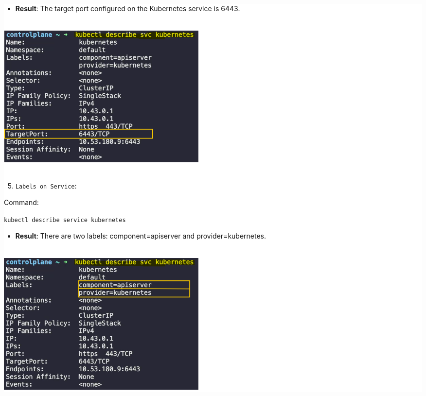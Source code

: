 * **Result**: The target port configured on the Kubernetes service is 6443.

<br>

<img src="./images/image-161.png" alt="alt text" width="400"/>

<bR>

<br>

5. `Labels on Service`:

Command:

```bash
kubectl describe service kubernetes
```

* **Result**: There are two labels: component=apiserver and provider=kubernetes.

<br>

<img src="./images/image-162.png" alt="alt text" width="400"/>
